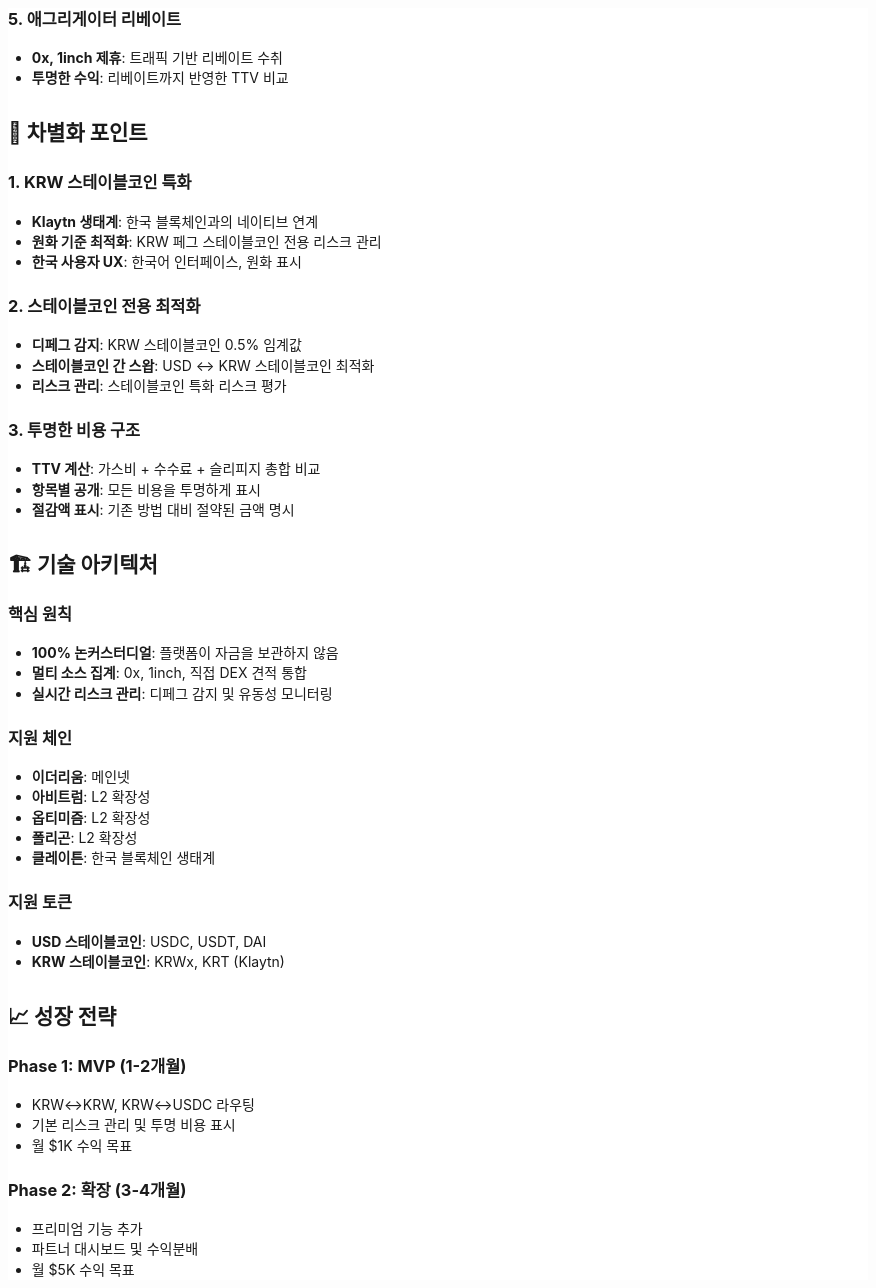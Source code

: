 ### 5. 애그리게이터 리베이트
- **0x, 1inch 제휴**: 트래픽 기반 리베이트 수취
- **투명한 수익**: 리베이트까지 반영한 TTV 비교

## 🚀 차별화 포인트

### 1. KRW 스테이블코인 특화
- **Klaytn 생태계**: 한국 블록체인과의 네이티브 연계
- **원화 기준 최적화**: KRW 페그 스테이블코인 전용 리스크 관리
- **한국 사용자 UX**: 한국어 인터페이스, 원화 표시

### 2. 스테이블코인 전용 최적화
- **디페그 감지**: KRW 스테이블코인 0.5% 임계값
- **스테이블코인 간 스왑**: USD ↔ KRW 스테이블코인 최적화
- **리스크 관리**: 스테이블코인 특화 리스크 평가

### 3. 투명한 비용 구조
- **TTV 계산**: 가스비 + 수수료 + 슬리피지 총합 비교
- **항목별 공개**: 모든 비용을 투명하게 표시
- **절감액 표시**: 기존 방법 대비 절약된 금액 명시

## 🏗️ 기술 아키텍처

### 핵심 원칙
- **100% 논커스터디얼**: 플랫폼이 자금을 보관하지 않음
- **멀티 소스 집계**: 0x, 1inch, 직접 DEX 견적 통합
- **실시간 리스크 관리**: 디페그 감지 및 유동성 모니터링

### 지원 체인
- **이더리움**: 메인넷
- **아비트럼**: L2 확장성
- **옵티미즘**: L2 확장성
- **폴리곤**: L2 확장성
- **클레이튼**: 한국 블록체인 생태계

### 지원 토큰
- **USD 스테이블코인**: USDC, USDT, DAI
- **KRW 스테이블코인**: KRWx, KRT (Klaytn)

## 📈 성장 전략

### Phase 1: MVP (1-2개월)
- KRW↔KRW, KRW↔USDC 라우팅
- 기본 리스크 관리 및 투명 비용 표시
- 월 $1K 수익 목표

### Phase 2: 확장 (3-4개월)
- 프리미엄 기능 추가
- 파트너 대시보드 및 수익분배
- 월 $5K 수익 목표
